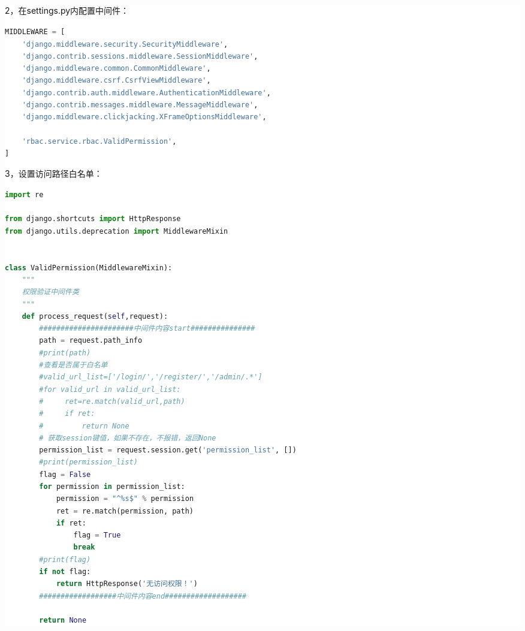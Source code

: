 2，在settings.py内配置中间件：

```python
MIDDLEWARE = [
    'django.middleware.security.SecurityMiddleware',
    'django.contrib.sessions.middleware.SessionMiddleware',
    'django.middleware.common.CommonMiddleware',
    'django.middleware.csrf.CsrfViewMiddleware',
    'django.contrib.auth.middleware.AuthenticationMiddleware',
    'django.contrib.messages.middleware.MessageMiddleware',
    'django.middleware.clickjacking.XFrameOptionsMiddleware',

    'rbac.service.rbac.ValidPermission',
]
```
3，设置访问路径白名单：

```python
import re

from django.shortcuts import HttpResponse
from django.utils.deprecation import MiddlewareMixin


class ValidPermission(MiddlewareMixin):
    """
    权限验证中间件类
    """
    def process_request(self,request):
        ######################中间件内容start###############
        path = request.path_info
        #print(path)
        #查看是否属于白名单
        #valid_url_list=['/login/','/register/','/admin/.*']
        #for valid_url in valid_url_list:
        #     ret=re.match(valid_url,path)
        #     if ret:
        #         return None
        # 获取session键值，如果不存在，不报错，返回None
        permission_list = request.session.get('permission_list', [])
        #print(permission_list)
        flag = False
        for permission in permission_list:
            permission = "^%s$" % permission
            ret = re.match(permission, path)
            if ret:
                flag = True
                break
        #print(flag)
        if not flag:
            return HttpResponse('无访问权限！')
        ##################中间件内容end###################

        return None
```
